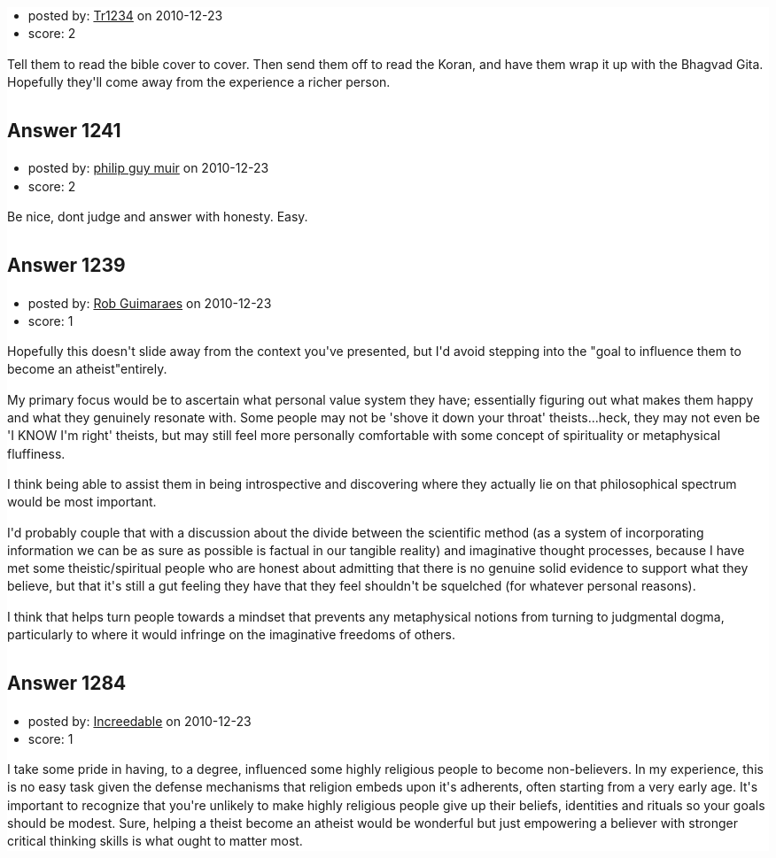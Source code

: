 - posted by: [Tr1234](https://stackexchange.com/users/-1/269-tr1234) on 2010-12-23
- score: 2

<p>Tell them to read the bible cover to cover. Then send them off to read the Koran, and have them wrap it up with the Bhagvad Gita. Hopefully they'll come away from the experience a richer person.</p>



## Answer 1241

- posted by: [philip guy muir](https://stackexchange.com/users/-1/182-philip-guy-muir) on 2010-12-23
- score: 2

<p>Be nice, dont judge and answer with honesty. Easy.</p>



## Answer 1239

- posted by: [Rob Guimaraes](https://stackexchange.com/users/-1/361-rob-guimaraes) on 2010-12-23
- score: 1

<p>Hopefully this doesn't slide away from the context you've presented, but I'd avoid stepping  into the "goal to influence them to become an atheist"entirely.</p>

<p>My primary focus would be to ascertain what personal value system they have; essentially figuring out what makes them happy and what they genuinely resonate with. Some people may not be 'shove it down your throat' theists...heck, they may not even be 'I KNOW I'm right' theists, but may still feel more personally comfortable with some concept of spirituality or metaphysical fluffiness.</p>

<p>I think being able to assist them in being introspective and discovering where they actually lie on that philosophical spectrum would be most important.</p>

<p>I'd probably couple that with a discussion about the divide between the scientific method (as a system of incorporating information we can be as sure as possible is factual in our tangible reality) and imaginative thought processes, because I have met some theistic/spiritual people who are honest about admitting that there is no genuine solid evidence to support what they believe, but that it's still a gut feeling they have that they feel shouldn't be squelched (for whatever personal reasons).</p>

<p>I think that helps turn people towards a mindset that prevents any metaphysical notions from turning to judgmental dogma, particularly to where it would infringe on the imaginative freedoms of others.</p>



## Answer 1284

- posted by: [Increedable](https://stackexchange.com/users/-1/112-increedable) on 2010-12-23
- score: 1

<p>I take some pride in having, to a degree, influenced some highly religious people to become non-believers.  In my experience, this is no easy task given the defense mechanisms that religion embeds upon it's adherents, often starting from a very early age.  It's important to recognize that you're unlikely to make highly religious people give up their beliefs, identities and rituals so your goals should be modest.  Sure, helping a theist become an atheist would be wonderful but just empowering a believer with stronger critical thinking skills is what ought to matter most.  </p>
